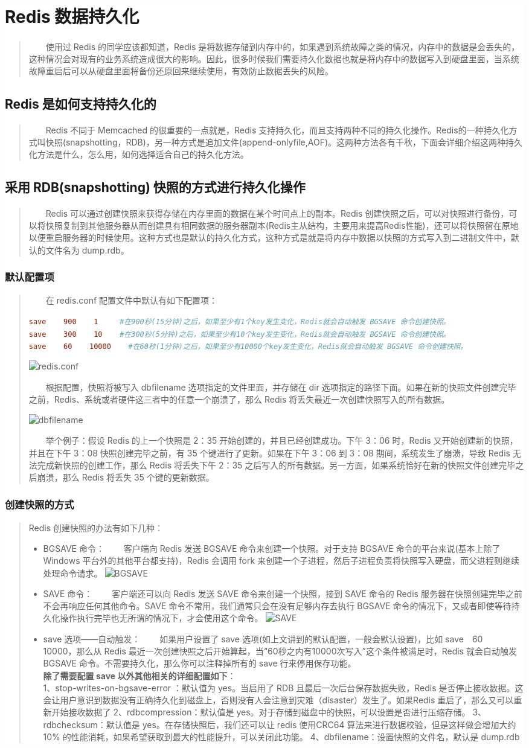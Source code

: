 # Redis 数据持久化



> &emsp;&emsp;使用过 Redis 的同学应该都知道，Redis 是将数据存储到内存中的，如果遇到系统故障之类的情况，内存中的数据是会丢失的，这种情况会对现有的业务系统造成很大的影响。因此，很多时候我们需要持久化数据也就是将内存中的数据写入到硬盘里面，当系统故障重启后可以从硬盘里面将备份还原回来继续使用，有效防止数据丢失的风险。

## Redis 是如何支持持久化的

> &emsp;&emsp;Redis 不同于 Memcached 的很重要的一点就是，Redis 支持持久化，而且支持两种不同的持久化操作。Redis的一种持久化方式叫快照(snapshotting，RDB)，另一种方式是追加文件(append-onlyfile,AOF)。这两种方法各有千秋，下面会详细介绍这两种持久化方法是什么，怎么用，如何选择适合自己的持久化方法。

## 采用 RDB(snapshotting) 快照的方式进行持久化操作

> &emsp;&emsp;Redis 可以通过创建快照来获得存储在内存里面的数据在某个时间点上的副本。Redis 创建快照之后，可以对快照进行备份，可以将快照复制到其他服务器从而创建具有相同数据的服务器副本(Redis主从结构，主要用来提高Redis性能)，还可以将快照留在原地以便重启服务器的时候使用。这种方式也是默认的持久化方式，这种方式是就是将内存中数据以快照的方式写入到二进制文件中，默认的文件名为 dump.rdb。

### 默认配置项

> &emsp;&emsp;在 redis.conf 配置文件中默认有如下配置项：
> 
> ```conf
> save    900    1     #在900秒(15分钟)之后，如果至少有1个key发生变化，Redis就会自动触发 BGSAVE 命令创建快照。
> save    300    10    #在300秒(5分钟)之后，如果至少有10个key发生变化，Redis就会自动触发 BGSAVE 命令创建快照。
> save    60    10000    #在60秒(1分钟)之后，如果至少有10000个key发生变化，Redis就会自动触发 BGSAVE 命令创建快照。
> ```
> 
> ![redis.conf](https://hyblogs.oss-cn-beijing.aliyuncs.com/hyblogs/image_1594361879223.png)
> 
> &emsp;&emsp;根据配置，快照将被写入 dbfilename 选项指定的文件里面，并存储在 dir 选项指定的路径下面。如果在新的快照文件创建完毕之前，Redis、系统或者硬件这三者中的任意一个崩溃了，那么 Redis 将丢失最近一次创建快照写入的所有数据。
> 
> ![dbfilename](https://hyblogs.oss-cn-beijing.aliyuncs.com/hyblogs/image_1594361927454.png)
> 
> &emsp;&emsp;举个例子：假设 Redis 的上一个快照是 2：35 开始创建的，并且已经创建成功。下午 3：06 时，Redis 又开始创建新的快照，并且在下午 3：08 快照创建完毕之前，有 35 个键进行了更新。如果在下午 3：06 到 3：08 期间，系统发生了崩溃，导致 Redis 无法完成新快照的创建工作，那么 Redis 将丢失下午 2：35 之后写入的所有数据。另一方面，如果系统恰好在新的快照文件创建完毕之后崩溃，那么 Redis 将丢失 35 个键的更新数据。

### 创建快照的方式

> Redis 创建快照的办法有如下几种：
> 
> - BGSAVE 命令：
>   &emsp;&emsp;客户端向 Redis 发送 BGSAVE 命令来创建一个快照。对于支持 BGSAVE 命令的平台来说(基本上除了 Windows 平台外的其他平台都支持)，Redis 会调用 fork 来创建一个子进程，然后子进程负责将快照写入硬盘，而父进程则继续处理命令请求。
>   ![BGSAVE](https://hyblogs.oss-cn-beijing.aliyuncs.com/hyblogs/image_1594370512038.png)
> 
> - SAVE 命令：
>   &emsp;&emsp;客户端还可以向 Redis 发送 SAVE 命令来创建一个快照，接到 SAVE 命令的 Redis 服务器在快照创建完毕之前不会再响应任何其他命令。SAVE 命令不常用，我们通常只会在没有足够内存去执行 BGSAVE 命令的情况下，又或者即使等待持久化操作执行完毕也无所谓的情况下，才会使用这个命令。
>   ![SAVE](https://hyblogs.oss-cn-beijing.aliyuncs.com/hyblogs/image_1594370697683.png)
> 
> - save 选项——自动触发：
>   &emsp;&emsp;如果用户设置了 save 选项(如上文讲到的默认配置，一般会默认设置)，比如 save&emsp;60&emsp;10000，那么从 Redis 最近一次创建快照之后开始算起，当“60秒之内有10000次写入”这个条件被满足时，Redis 就会自动触发 BGSAVE 命令。不需要持久化，那么你可以注释掉所有的 save 行来停用保存功能。<br/>
>   **除了需要配置 save 以外其他相关的详细配置如下**：<br/>
>   1、stop-writes-on-bgsave-error ：默认值为 yes。当启用了 RDB 且最后一次后台保存数据失败，Redis 是否停止接收数据。这会让用户意识到数据没有正确持久化到磁盘上，否则没有人会注意到灾难（disaster）发生了。如果Redis 重启了，那么又可以重新开始接收数据了
>   2、rdbcompression：默认值是 yes。对于存储到磁盘中的快照，可以设置是否进行压缩存储。
>   3、rdbchecksum：默认值是 yes。在存储快照后，我们还可以让 redis 使用CRC64 算法来进行数据校验，但是这样做会增加大约 10% 的性能消耗，如果希望获取到最大的性能提升，可以关闭此功能。
>   4、dbfilename：设置快照的文件名，默认是 dump.rdb
